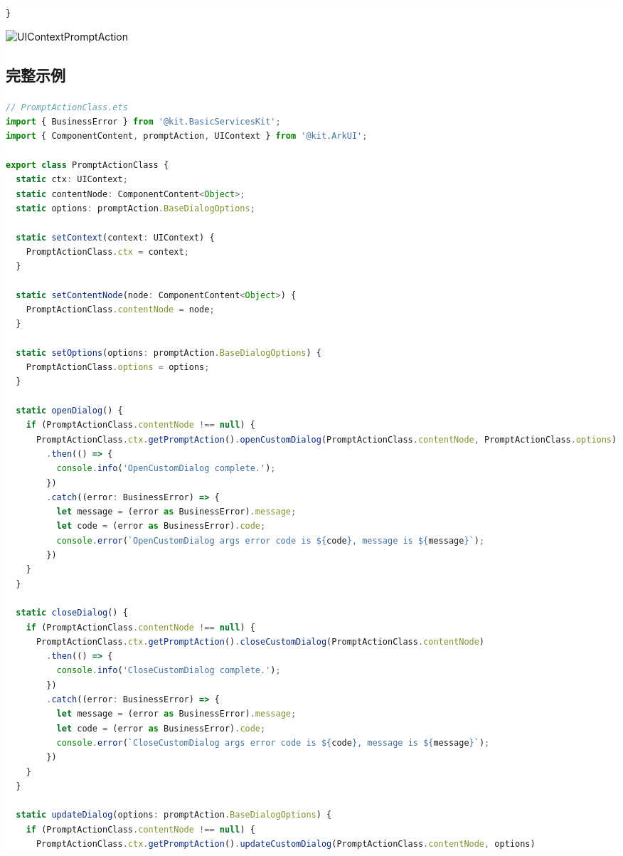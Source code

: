 ```ts
}
```

 ![UIContextPromptAction](figures/UIContextPromptActionCustomDialog.gif)


## 完整示例

```ts
// PromptActionClass.ets
import { BusinessError } from '@kit.BasicServicesKit';
import { ComponentContent, promptAction, UIContext } from '@kit.ArkUI';

export class PromptActionClass {
  static ctx: UIContext;
  static contentNode: ComponentContent<Object>;
  static options: promptAction.BaseDialogOptions;

  static setContext(context: UIContext) {
    PromptActionClass.ctx = context;
  }

  static setContentNode(node: ComponentContent<Object>) {
    PromptActionClass.contentNode = node;
  }

  static setOptions(options: promptAction.BaseDialogOptions) {
    PromptActionClass.options = options;
  }

  static openDialog() {
    if (PromptActionClass.contentNode !== null) {
      PromptActionClass.ctx.getPromptAction().openCustomDialog(PromptActionClass.contentNode, PromptActionClass.options)
        .then(() => {
          console.info('OpenCustomDialog complete.');
        })
        .catch((error: BusinessError) => {
          let message = (error as BusinessError).message;
          let code = (error as BusinessError).code;
          console.error(`OpenCustomDialog args error code is ${code}, message is ${message}`);
        })
    }
  }

  static closeDialog() {
    if (PromptActionClass.contentNode !== null) {
      PromptActionClass.ctx.getPromptAction().closeCustomDialog(PromptActionClass.contentNode)
        .then(() => {
          console.info('CloseCustomDialog complete.');
        })
        .catch((error: BusinessError) => {
          let message = (error as BusinessError).message;
          let code = (error as BusinessError).code;
          console.error(`CloseCustomDialog args error code is ${code}, message is ${message}`);
        })
    }
  }

  static updateDialog(options: promptAction.BaseDialogOptions) {
    if (PromptActionClass.contentNode !== null) {
      PromptActionClass.ctx.getPromptAction().updateCustomDialog(PromptActionClass.contentNode, options)
```